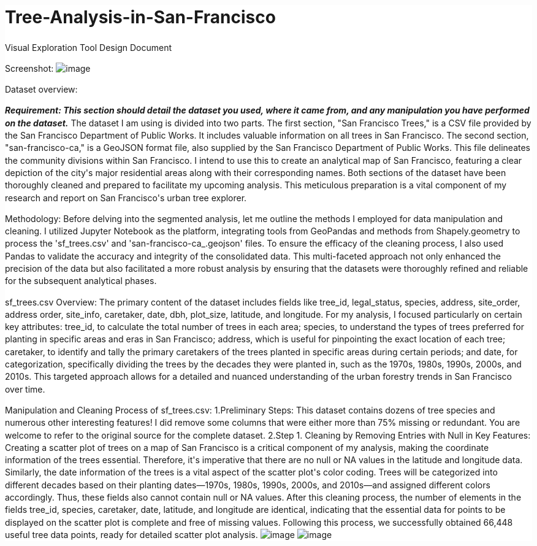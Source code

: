 # Tree-Analysis-in-San-Francisco
Visual Exploration Tool Design Document

Screenshot:
![image](https://github.com/xingyeahhh/Tree-Analysis-in-San-Francisco/assets/123461462/e1cc3db8-d28f-499d-a46c-93d4cec9b386)


Dataset overview: 

***Requirement: This section should detail the dataset you used, where it came from, and any manipulation  you have performed on the dataset.***
The dataset I am using is divided into two parts. The first section, "San Francisco Trees," is a CSV file provided by the San Francisco Department of Public Works. It includes valuable information on all trees in San Francisco. The second section, "san-francisco-ca," is a GeoJSON format file, also supplied by the San Francisco Department of Public Works. This file delineates the community divisions within San Francisco. I intend to use this to create an analytical map of San Francisco, featuring a clear depiction of the city's major residential areas along with their corresponding names. Both sections of the dataset have been thoroughly cleaned and prepared to facilitate my upcoming analysis. This meticulous preparation is a vital component of my research and report on San Francisco's urban tree explorer.

Methodology: 
Before delving into the segmented analysis, let me outline the methods I employed for data manipulation and cleaning. I utilized Jupyter Notebook as the platform, integrating tools from GeoPandas and methods from Shapely.geometry to process the 'sf_trees.csv' and 'san-francisco-ca_.geojson' files. To ensure the efficacy of the cleaning process, I also used Pandas to validate the accuracy and integrity of the consolidated data. This multi-faceted approach not only enhanced the precision of the data but also facilitated a more robust analysis by ensuring that the datasets were thoroughly refined and reliable for the subsequent analytical phases.

sf_trees.csv Overview:
The primary content of the dataset includes fields like tree_id, legal_status, species, address, site_order, address order, site_info, caretaker, date, dbh, plot_size, latitude, and longitude. For my analysis, I focused particularly on certain key attributes: tree_id, to calculate the total number of trees in each area; species, to understand the types of trees preferred for planting in specific areas and eras in San Francisco; address, which is useful for pinpointing the exact location of each tree; caretaker, to identify and tally the primary caretakers of the trees planted in specific areas during certain periods; and date, for categorization, specifically dividing the trees by the decades they were planted in, such as the 1970s, 1980s, 1990s, 2000s, and 2010s. This targeted approach allows for a detailed and nuanced understanding of the urban forestry trends in San Francisco over time.

Manipulation and Cleaning Process of sf_trees.csv:
1.Preliminary Steps: This dataset contains dozens of tree species and numerous other interesting features! I did remove some columns that were either more than 75% missing or redundant. You are welcome to refer to the original source for the complete dataset.
2.Step 1. Cleaning by Removing Entries with Null in Key Features: Creating a scatter plot of trees on a map of San Francisco is a critical component of my analysis, making the coordinate information of the trees essential. Therefore, it's imperative that there are no null or NA values in the latitude and longitude data. Similarly, the date information of the trees is a vital aspect of the scatter plot's color coding. Trees will be categorized into different decades based on their planting dates—1970s, 1980s, 1990s, 2000s, and 2010s—and assigned different colors accordingly. Thus, these fields also cannot contain null or NA values. After this cleaning process, the number of elements in the fields tree_id, species, caretaker, date, latitude, and longitude are identical, indicating that the essential data for points to be displayed on the scatter plot is complete and free of missing values. Following this process, we successfully obtained 66,448 useful tree data points, ready for detailed scatter plot analysis.
![image](https://github.com/xingyeahhh/Tree-Analysis-in-San-Francisco/assets/123461462/92fdb9c7-5992-4be6-9660-70160ccde8fa)
![image](https://github.com/xingyeahhh/Tree-Analysis-in-San-Francisco/assets/123461462/884e6266-2e57-4059-a98a-5ea7b34a9d45)
